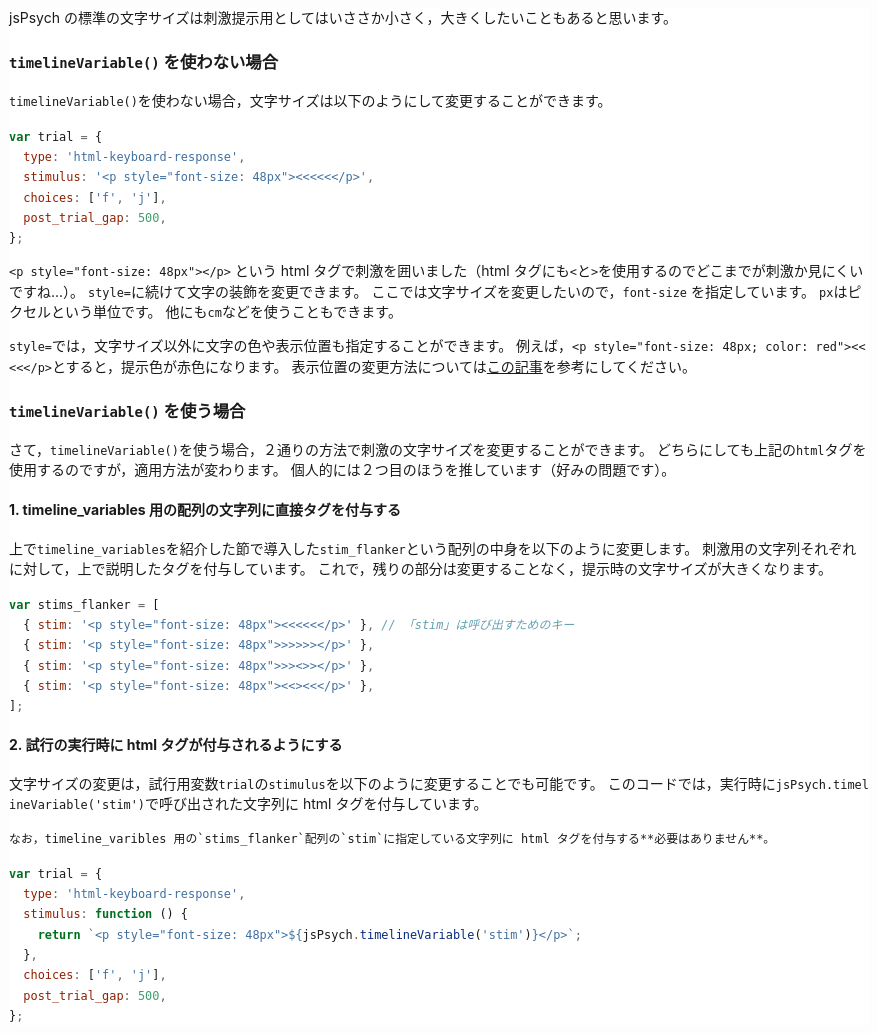 jsPsych の標準の文字サイズは刺激提示用としてはいささか小さく，大きくしたいこともあると思います。

### `timelineVariable()` を使わない場合

`timelineVariable()`を使わない場合，文字サイズは以下のようにして変更することができます。

```js
var trial = {
  type: 'html-keyboard-response',
  stimulus: '<p style="font-size: 48px"><<<<<</p>',
  choices: ['f', 'j'],
  post_trial_gap: 500,
};
```

`<p style="font-size: 48px"></p>` という html タグで刺激を囲いました（html タグにも`<`と`>`を使用するのでどこまでが刺激か見にくいですね...）。
`style=`に続けて文字の装飾を変更できます。
ここでは文字サイズを変更したいので，`font-size` を指定しています。
`px`はピクセルという単位です。
他にも`cm`などを使うこともできます。

`style=`では，文字サイズ以外に文字の色や表示位置も指定することができます。
例えば，`<p style="font-size: 48px; color: red"><<<<</p>`とすると，提示色が赤色になります。
表示位置の変更方法については[この記事](https://qiita.com/snishym/items/bec56308c67922c3b3df)を参考にしてください。

### `timelineVariable()` を使う場合

さて，`timelineVariable()`を使う場合，２通りの方法で刺激の文字サイズを変更することができます。
どちらにしても上記の`html`タグを使用するのですが，適用方法が変わります。
個人的には２つ目のほうを推しています（好みの問題です）。

#### 1. timeline_variables 用の配列の文字列に直接タグを付与する

上で`timeline_variables`を紹介した節で導入した`stim_flanker`という配列の中身を以下のように変更します。
刺激用の文字列それぞれに対して，上で説明したタグを付与しています。
これで，残りの部分は変更することなく，提示時の文字サイズが大きくなります。

```js
var stims_flanker = [
  { stim: '<p style="font-size: 48px"><<<<<</p>' }, // 「stim」は呼び出すためのキー
  { stim: '<p style="font-size: 48px">>>>>></p>' },
  { stim: '<p style="font-size: 48px">>><>></p>' },
  { stim: '<p style="font-size: 48px"><<><<</p>' },
];
```

#### 2. 試行の実行時に html タグが付与されるようにする

文字サイズの変更は，試行用変数`trial`の`stimulus`を以下のように変更することでも可能です。
このコードでは，実行時に`jsPsych.timelineVariable('stim')`で呼び出された文字列に html タグを付与しています。

```warning
なお，timeline_varibles 用の`stims_flanker`配列の`stim`に指定している文字列に html タグを付与する**必要はありません**。
```

```js
var trial = {
  type: 'html-keyboard-response',
  stimulus: function () {
    return `<p style="font-size: 48px">${jsPsych.timelineVariable('stim')}</p>`;
  },
  choices: ['f', 'j'],
  post_trial_gap: 500,
};
```


[^1]: （jsPsych の動作の仕組みを理解している人向けの説明）`function(){}` を使用すると`jsPsych.init()`で実行しているときに，`jsPsych.timelineVariable('stim')`が評価されるので，`timeline_variables`がちゃんと適用されます。`function(){}`で囲まない場合は最初の読み込み時（=`jsPsych.init()`実行前）に`jsPsych.timelineVariable('stim')`が評価されてしまうので，`timeline_variables`が適用されません。
[^2]: もちろん変数を使用することで回避可能です。
[^3]: フランカー課題の反応の正誤は，必ずしも実験コード内で処理する必要はありません。正反応のキーが事後的に容易に確認できるので，出力されたデータから事後的に処理できます。とはいえ，実験コードか分析コードのいずれかでどうせ処理するのであれば，実験コード上で予め処理しておくのが楽だと思います。